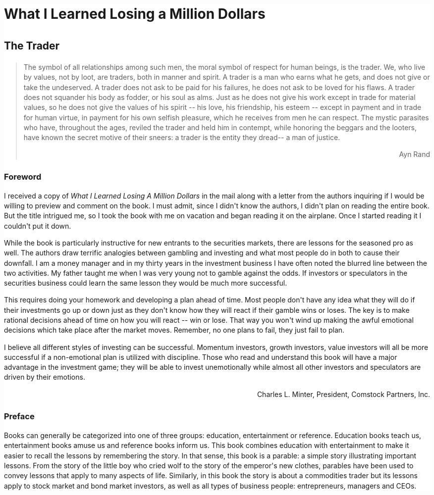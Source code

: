 # What I Learned Losing a Million Dollars

## The Trader

>The symbol of all relationships among such men, the moral symbol of respect for human beings, is the trader. We, who live by values, not by loot, are traders, both in manner and spirit. A trader is a man who earns what he gets, and does not give or take the undeserved. A trader does not ask to be paid for his failures, he does not ask to be loved for his flaws. A trader does not squander his body as fodder, or his soul as alms. Just as he does not give his work except in trade for material values, so he does not give the values of his spirit -- his love, his friendship, his esteem -- except in payment and in trade for human virtue, in payment for his own selfish pleasure, which he receives from men he can respect. The mystic parasites who have, throughout the ages, reviled the trader and held him in contempt, while honoring the beggars and the looters, have known the secret motive of their sneers: a trader is the entity they dread-- a man of justice.  
><div align='right'>Ayn Rand</div>

### Foreword

I received a copy of *What I Learned Losing A Million Dollars* in the mail along with a letter from the authors inquiring if I would be willing to preview and comment on the book. I must admit, since I didn't know the authors, I didn't plan on reading the entire book. But the title intrigued me, so I took the book with me on vacation and began reading it on the airplane. Once I started reading it I couldn't put it down.

While the book is particularly instructive for new entrants to the securities markets, there are lessons for the seasoned pro as well. The authors draw terrific analogies between gambling and investing and what most people do in both to cause their downfall. I am a money manager and in my thirty years in the investment business I have often noted the blurred line between the two activities. My father taught me when I was very young not to gamble against the odds. If investors or speculators in the securities business could learn the same lesson they would be much more successful.

This requires doing your homework and developing a plan ahead of time. Most people don't have any idea what they will do if their investments go up or down just as they don't know how they will react if their gamble wins or loses. The key is to make rational decisions ahead of time on how you will react -- win or lose. That way you won't wind up making the awful emotional decisions which take place after the market moves. Remember, no one plans to fail, they just fail to plan.

I believe all different styles of investing can be successful. Momentum investors, growth investors, value investors will all be more successful if a non-emotional plan is utilized with discipline. Those who read and understand this book will have a major advantage in the investment game; they will be able to invest unemotionally while almost all other investors and speculators are driven by their emotions.

<div align='right'>Charles L. Minter, President, Comstock Partners, Inc.</div>

### Preface

Books can generally be categorized into one of three groups: education, entertainment or reference. Education books teach us, entertainment books amuse us and reference books inform us. This book combines education with entertainment to make it easier to recall the lessons by remembering the story. In that sense, this book is a parable: a simple story illustrating important lessons. From the story of the little boy who cried wolf to the story of the emperor's new clothes, parables have been used to convey lessons that apply to many aspects of life. Similarly, in this book the story is about a commodities trader but its lessons apply to stock market and bond market investors, as well as all types of business people: entrepreneurs, managers and CEOs.
